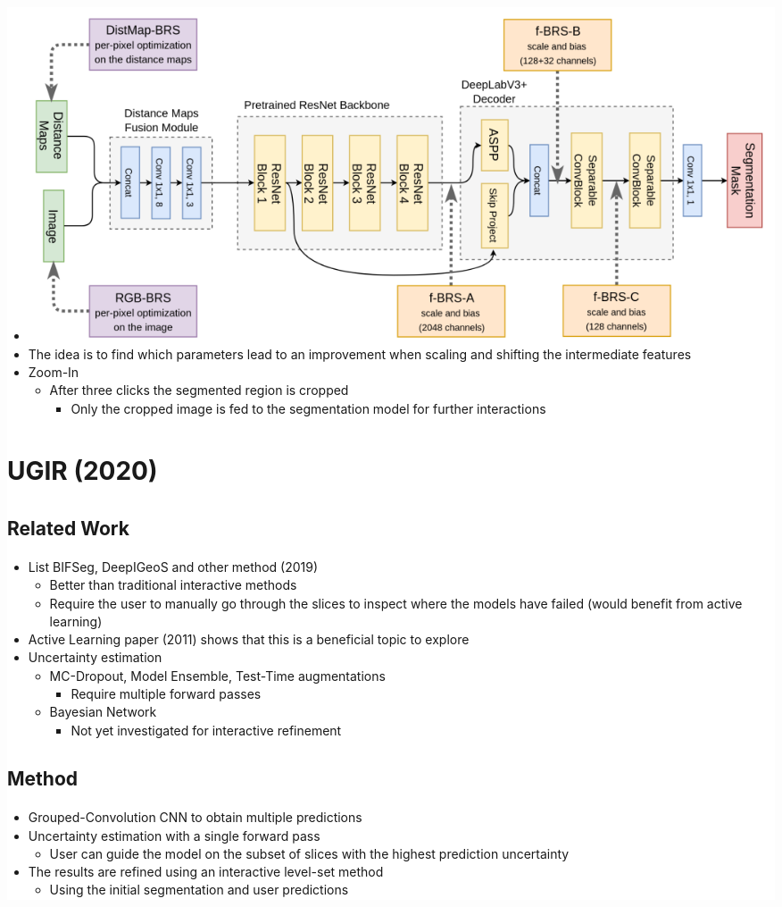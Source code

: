 -	![](../images/f-BRS.png)
-	The idea is to find which parameters lead to an improvement when scaling and shifting the intermediate features
-	Zoom-In 
	-	After three clicks the segmented region is cropped 	
		-	Only the cropped image is fed to the segmentation model for further interactions 



# UGIR (2020)

## Related Work
-	List BIFSeg, DeepIGeoS and other method (2019)
	-	Better than traditional interactive methods
	-	Require the user to manually go through the slices to inspect where the models have failed (would benefit from active learning)
-	Active Learning paper (2011) shows that this is a beneficial topic to explore
-	Uncertainty estimation
	-	MC-Dropout, Model Ensemble, Test-Time augmentations 
		-	Require multiple forward passes
	-	Bayesian Network
		-	Not yet investigated for interactive refinement

## Method
-	Grouped-Convolution CNN to obtain multiple predictions
-	Uncertainty estimation with a single forward pass
	-	User can guide the model on the subset of slices with the highest prediction uncertainty
-	The results are refined using an interactive level-set method
	-	Using the initial segmentation and user predictions